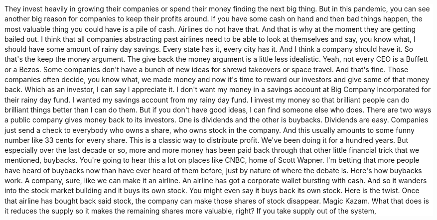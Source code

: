 They invest heavily in growing their companies
or spend their money finding the next big thing.
But in this pandemic,
you can see another big reason
for companies to keep their profits around.
If you have some cash on hand and then bad things happen,
the most valuable thing you could have is a pile of cash.
Airlines do not have that.
And that is why at the moment they are getting bailed out.
I think that all companies abstracting past airlines
need to be able to look at themselves and say,
you know what, I should have some amount of rainy day savings.
Every state has it, every city has it.
And I think a company should have it.
So that's the keep the money argument.
The give back the money argument is a little less idealistic.
Yeah, not every CEO is a Buffett or a Bezos.
Some companies don't have a bunch of new ideas
for shrewd takeovers or space travel.
And that's fine. Those companies often decide,
you know what, we made money
and now it's time to reward our investors
and give some of that money back.
Which as an investor, I can say I appreciate it.
I don't want my money in a savings account
at Big Company Incorporated for their rainy day fund.
I wanted my savings account from my rainy day fund.
I invest my money so that brilliant people
can do brilliant things better than I can do them.
But if you don't have good ideas,
I can find someone else who does.
There are two ways a public company
gives money back to its investors.
One is dividends and the other is buybacks.
Dividends are easy.
Companies just send a check to everybody who owns a share,
who owns stock in the company.
And this usually amounts to some funny number
like 33 cents for every share.
This is a classic way to distribute profit.
We've been doing it for a hundred years.
But especially over the last decade or so,
more and more money has been paid back
through that other little financial trick
that we mentioned, buybacks.
You're going to hear this a lot on places
like CNBC, home of Scott Wapner.
I'm betting that more people have heard of buybacks now
than have ever heard of them before,
just by nature of where the debate is.
Here's how buybacks work.
A company, sure, like we can make it an airline.
An airline has got a corporate wallet
bursting with cash.
And so it wanders into the stock market building
and it buys its own stock.
You might even say it buys back its own stock.
Here is the twist.
Once that airline has bought back said stock,
the company can make those shares of stock disappear.
Magic Kazam.
What that does is it reduces the supply
so it makes the remaining shares more valuable, right?
If you take supply out of the system,